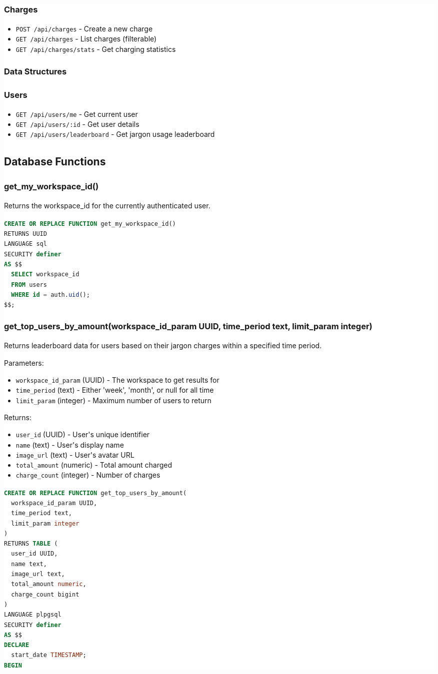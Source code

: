### Charges
- `POST /api/charges` - Create a new charge
- `GET /api/charges` - List charges (filterable)
- `GET /api/charges/stats` - Get charging statistics

### Data Structures

### Users
- `GET /api/users/me` - Get current user
- `GET /api/users/:id` - Get user details
- `GET /api/users/leaderboard` - Get jargon usage leaderboard

## Database Functions

### get_my_workspace_id()
Returns the workspace_id for the currently authenticated user.

```sql
CREATE OR REPLACE FUNCTION get_my_workspace_id()
RETURNS UUID
LANGUAGE sql
SECURITY definer
AS $$
  SELECT workspace_id
  FROM users
  WHERE id = auth.uid();
$$;
```

### get_top_users_by_amount(workspace_id_param UUID, time_period text, limit_param integer)
Returns leaderboard data for users based on their jargon charges within a specified time period.

Parameters:
- `workspace_id_param` (UUID) - The workspace to get results for
- `time_period` (text) - Either 'week', 'month', or null for all time
- `limit_param` (integer) - Maximum number of users to return

Returns:
- `user_id` (UUID) - User's unique identifier
- `name` (text) - User's display name
- `image_url` (text) - User's avatar URL
- `total_amount` (numeric) - Total amount charged
- `charge_count` (integer) - Number of charges

```sql
CREATE OR REPLACE FUNCTION get_top_users_by_amount(
  workspace_id_param UUID,
  time_period text,
  limit_param integer
)
RETURNS TABLE (
  user_id UUID,
  name text,
  image_url text,
  total_amount numeric,
  charge_count bigint
)
LANGUAGE plpgsql
SECURITY definer
AS $$
DECLARE
  start_date TIMESTAMP;
BEGIN
```